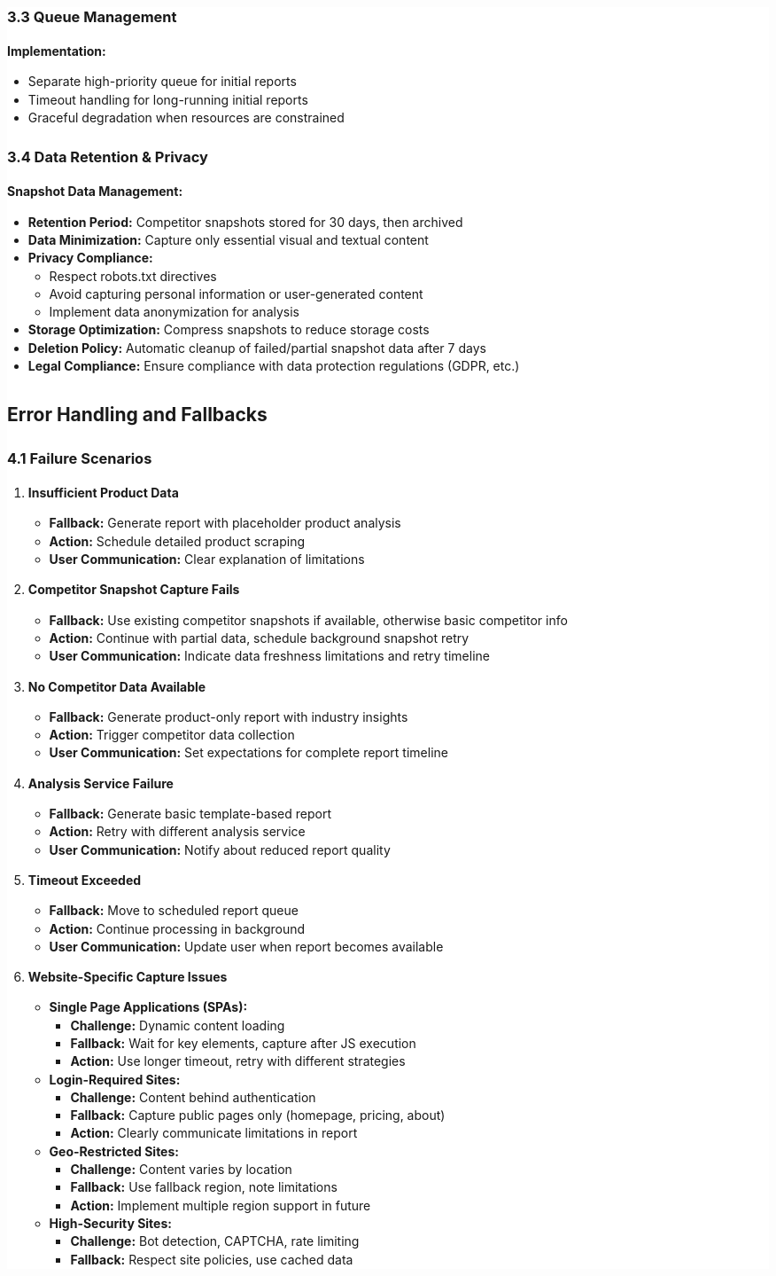 ### 3.3 Queue Management

**Implementation:**
- Separate high-priority queue for initial reports
- Timeout handling for long-running initial reports
- Graceful degradation when resources are constrained

### 3.4 Data Retention & Privacy

**Snapshot Data Management:**
- **Retention Period:** Competitor snapshots stored for 30 days, then archived
- **Data Minimization:** Capture only essential visual and textual content
- **Privacy Compliance:** 
  - Respect robots.txt directives
  - Avoid capturing personal information or user-generated content
  - Implement data anonymization for analysis
- **Storage Optimization:** Compress snapshots to reduce storage costs
- **Deletion Policy:** Automatic cleanup of failed/partial snapshot data after 7 days
- **Legal Compliance:** Ensure compliance with data protection regulations (GDPR, etc.)

## Error Handling and Fallbacks

### 4.1 Failure Scenarios

1. **Insufficient Product Data**
   - **Fallback:** Generate report with placeholder product analysis
   - **Action:** Schedule detailed product scraping
   - **User Communication:** Clear explanation of limitations

2. **Competitor Snapshot Capture Fails**
   - **Fallback:** Use existing competitor snapshots if available, otherwise basic competitor info
   - **Action:** Continue with partial data, schedule background snapshot retry
   - **User Communication:** Indicate data freshness limitations and retry timeline

3. **No Competitor Data Available**
   - **Fallback:** Generate product-only report with industry insights
   - **Action:** Trigger competitor data collection
   - **User Communication:** Set expectations for complete report timeline

4. **Analysis Service Failure**
   - **Fallback:** Generate basic template-based report
   - **Action:** Retry with different analysis service
   - **User Communication:** Notify about reduced report quality

5. **Timeout Exceeded**
   - **Fallback:** Move to scheduled report queue
   - **Action:** Continue processing in background
   - **User Communication:** Update user when report becomes available

6. **Website-Specific Capture Issues**
   - **Single Page Applications (SPAs):**
     - **Challenge:** Dynamic content loading
     - **Fallback:** Wait for key elements, capture after JS execution
     - **Action:** Use longer timeout, retry with different strategies
   - **Login-Required Sites:**
     - **Challenge:** Content behind authentication
     - **Fallback:** Capture public pages only (homepage, pricing, about)
     - **Action:** Clearly communicate limitations in report
   - **Geo-Restricted Sites:**
     - **Challenge:** Content varies by location
     - **Fallback:** Use fallback region, note limitations
     - **Action:** Implement multiple region support in future
   - **High-Security Sites:**
     - **Challenge:** Bot detection, CAPTCHA, rate limiting
     - **Fallback:** Respect site policies, use cached data